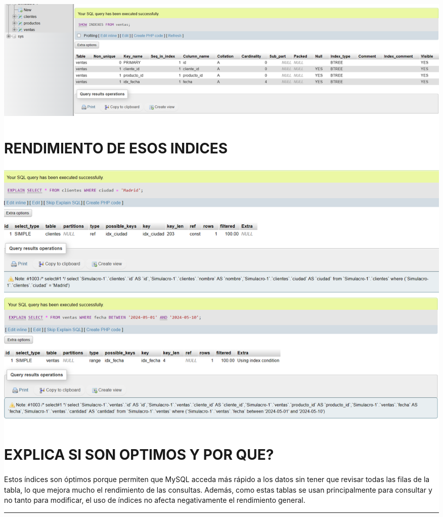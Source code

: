 <img src=img/img3.png> 

# RENDIMIENTO DE ESOS INDICES

<img src=img/img4.png>

<img src=img/img5.png>

# EXPLICA SI SON OPTIMOS Y POR QUE?

Estos índices son óptimos porque permiten que MySQL acceda más rápido a los datos sin tener que revisar todas las filas de la tabla, lo que mejora mucho el rendimiento de las consultas. Además, como estas tablas se usan principalmente para consultar y no tanto para modificar, el uso de índices no afecta negativamente el rendimiento general.

---